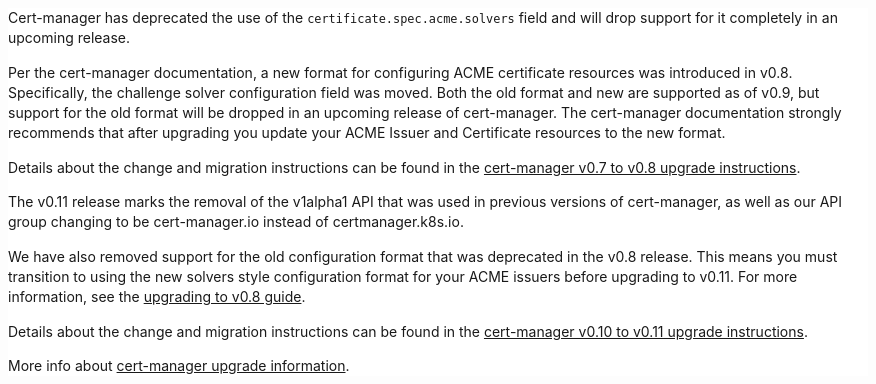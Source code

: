 Cert-manager has deprecated the use of the `certificate.spec.acme.solvers` field and will drop support for it completely in an upcoming release.

Per the cert-manager documentation, a new format for configuring ACME certificate resources was introduced in v0.8. Specifically, the challenge solver configuration field was moved. Both the old format and new are supported as of v0.9, but support for the old format will be dropped in an upcoming release of cert-manager. The cert-manager documentation strongly recommends that after upgrading you update your ACME Issuer and Certificate resources to the new format.

Details about the change and migration instructions can be found in the [cert-manager v0.7 to v0.8 upgrade instructions](https://cert-manager.io/docs/installation/upgrading/upgrading-0.7-0.8/).

The v0.11 release marks the removal of the v1alpha1 API that was used in previous versions of cert-manager, as well as our API group changing to be cert-manager.io instead of certmanager.k8s.io.

We have also removed support for the old configuration format that was deprecated in the v0.8 release. This means you must transition to using the new solvers style configuration format for your ACME issuers before upgrading to v0.11. For more information, see the [upgrading to v0.8 guide](https://cert-manager.io/docs/installation/upgrading/upgrading-0.7-0.8/).

Details about the change and migration instructions can be found in the [cert-manager v0.10 to v0.11 upgrade instructions](https://cert-manager.io/docs/installation/upgrading/upgrading-0.10-0.11/).

More info about [cert-manager upgrade information](https://cert-manager.io/docs/installation/upgrading/).

